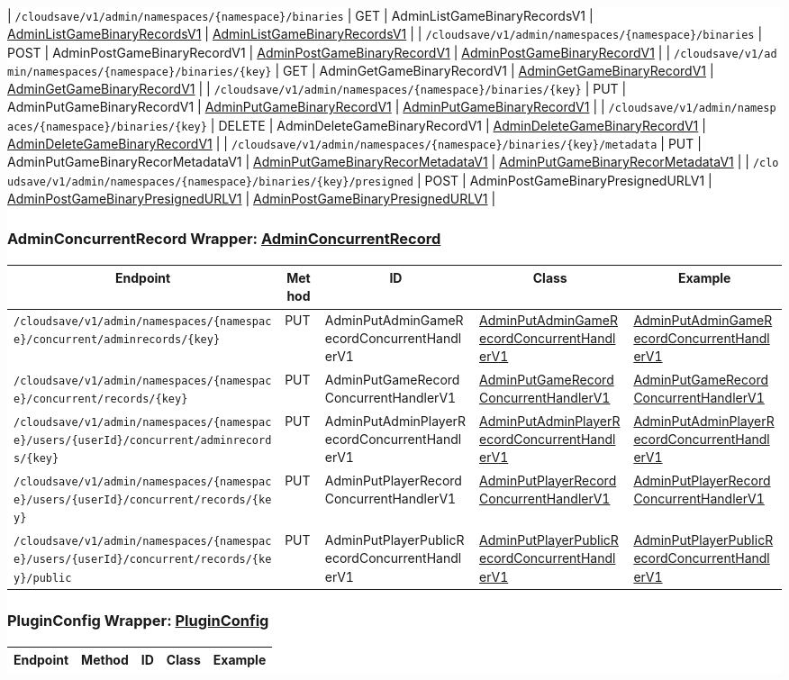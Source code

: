 | `/cloudsave/v1/admin/namespaces/{namespace}/binaries` | GET | AdminListGameBinaryRecordsV1 | [AdminListGameBinaryRecordsV1](../../src/main/java/net/accelbyte/sdk/api/cloudsave/operations/admin_game_binary_record/AdminListGameBinaryRecordsV1.java) | [AdminListGameBinaryRecordsV1](../../samples/cli/src/main/java/net/accelbyte/sdk/cli/api/cloudsave/admin_game_binary_record/AdminListGameBinaryRecordsV1.java) |
| `/cloudsave/v1/admin/namespaces/{namespace}/binaries` | POST | AdminPostGameBinaryRecordV1 | [AdminPostGameBinaryRecordV1](../../src/main/java/net/accelbyte/sdk/api/cloudsave/operations/admin_game_binary_record/AdminPostGameBinaryRecordV1.java) | [AdminPostGameBinaryRecordV1](../../samples/cli/src/main/java/net/accelbyte/sdk/cli/api/cloudsave/admin_game_binary_record/AdminPostGameBinaryRecordV1.java) |
| `/cloudsave/v1/admin/namespaces/{namespace}/binaries/{key}` | GET | AdminGetGameBinaryRecordV1 | [AdminGetGameBinaryRecordV1](../../src/main/java/net/accelbyte/sdk/api/cloudsave/operations/admin_game_binary_record/AdminGetGameBinaryRecordV1.java) | [AdminGetGameBinaryRecordV1](../../samples/cli/src/main/java/net/accelbyte/sdk/cli/api/cloudsave/admin_game_binary_record/AdminGetGameBinaryRecordV1.java) |
| `/cloudsave/v1/admin/namespaces/{namespace}/binaries/{key}` | PUT | AdminPutGameBinaryRecordV1 | [AdminPutGameBinaryRecordV1](../../src/main/java/net/accelbyte/sdk/api/cloudsave/operations/admin_game_binary_record/AdminPutGameBinaryRecordV1.java) | [AdminPutGameBinaryRecordV1](../../samples/cli/src/main/java/net/accelbyte/sdk/cli/api/cloudsave/admin_game_binary_record/AdminPutGameBinaryRecordV1.java) |
| `/cloudsave/v1/admin/namespaces/{namespace}/binaries/{key}` | DELETE | AdminDeleteGameBinaryRecordV1 | [AdminDeleteGameBinaryRecordV1](../../src/main/java/net/accelbyte/sdk/api/cloudsave/operations/admin_game_binary_record/AdminDeleteGameBinaryRecordV1.java) | [AdminDeleteGameBinaryRecordV1](../../samples/cli/src/main/java/net/accelbyte/sdk/cli/api/cloudsave/admin_game_binary_record/AdminDeleteGameBinaryRecordV1.java) |
| `/cloudsave/v1/admin/namespaces/{namespace}/binaries/{key}/metadata` | PUT | AdminPutGameBinaryRecorMetadataV1 | [AdminPutGameBinaryRecorMetadataV1](../../src/main/java/net/accelbyte/sdk/api/cloudsave/operations/admin_game_binary_record/AdminPutGameBinaryRecorMetadataV1.java) | [AdminPutGameBinaryRecorMetadataV1](../../samples/cli/src/main/java/net/accelbyte/sdk/cli/api/cloudsave/admin_game_binary_record/AdminPutGameBinaryRecorMetadataV1.java) |
| `/cloudsave/v1/admin/namespaces/{namespace}/binaries/{key}/presigned` | POST | AdminPostGameBinaryPresignedURLV1 | [AdminPostGameBinaryPresignedURLV1](../../src/main/java/net/accelbyte/sdk/api/cloudsave/operations/admin_game_binary_record/AdminPostGameBinaryPresignedURLV1.java) | [AdminPostGameBinaryPresignedURLV1](../../samples/cli/src/main/java/net/accelbyte/sdk/cli/api/cloudsave/admin_game_binary_record/AdminPostGameBinaryPresignedURLV1.java) |

### AdminConcurrentRecord Wrapper:  [AdminConcurrentRecord](../../src/main/java/net/accelbyte/sdk/api/cloudsave/wrappers/AdminConcurrentRecord.java)
| Endpoint | Method | ID | Class | Example |
|---|---|---|---|---|
| `/cloudsave/v1/admin/namespaces/{namespace}/concurrent/adminrecords/{key}` | PUT | AdminPutAdminGameRecordConcurrentHandlerV1 | [AdminPutAdminGameRecordConcurrentHandlerV1](../../src/main/java/net/accelbyte/sdk/api/cloudsave/operations/admin_concurrent_record/AdminPutAdminGameRecordConcurrentHandlerV1.java) | [AdminPutAdminGameRecordConcurrentHandlerV1](../../samples/cli/src/main/java/net/accelbyte/sdk/cli/api/cloudsave/admin_concurrent_record/AdminPutAdminGameRecordConcurrentHandlerV1.java) |
| `/cloudsave/v1/admin/namespaces/{namespace}/concurrent/records/{key}` | PUT | AdminPutGameRecordConcurrentHandlerV1 | [AdminPutGameRecordConcurrentHandlerV1](../../src/main/java/net/accelbyte/sdk/api/cloudsave/operations/admin_concurrent_record/AdminPutGameRecordConcurrentHandlerV1.java) | [AdminPutGameRecordConcurrentHandlerV1](../../samples/cli/src/main/java/net/accelbyte/sdk/cli/api/cloudsave/admin_concurrent_record/AdminPutGameRecordConcurrentHandlerV1.java) |
| `/cloudsave/v1/admin/namespaces/{namespace}/users/{userId}/concurrent/adminrecords/{key}` | PUT | AdminPutAdminPlayerRecordConcurrentHandlerV1 | [AdminPutAdminPlayerRecordConcurrentHandlerV1](../../src/main/java/net/accelbyte/sdk/api/cloudsave/operations/admin_concurrent_record/AdminPutAdminPlayerRecordConcurrentHandlerV1.java) | [AdminPutAdminPlayerRecordConcurrentHandlerV1](../../samples/cli/src/main/java/net/accelbyte/sdk/cli/api/cloudsave/admin_concurrent_record/AdminPutAdminPlayerRecordConcurrentHandlerV1.java) |
| `/cloudsave/v1/admin/namespaces/{namespace}/users/{userId}/concurrent/records/{key}` | PUT | AdminPutPlayerRecordConcurrentHandlerV1 | [AdminPutPlayerRecordConcurrentHandlerV1](../../src/main/java/net/accelbyte/sdk/api/cloudsave/operations/admin_concurrent_record/AdminPutPlayerRecordConcurrentHandlerV1.java) | [AdminPutPlayerRecordConcurrentHandlerV1](../../samples/cli/src/main/java/net/accelbyte/sdk/cli/api/cloudsave/admin_concurrent_record/AdminPutPlayerRecordConcurrentHandlerV1.java) |
| `/cloudsave/v1/admin/namespaces/{namespace}/users/{userId}/concurrent/records/{key}/public` | PUT | AdminPutPlayerPublicRecordConcurrentHandlerV1 | [AdminPutPlayerPublicRecordConcurrentHandlerV1](../../src/main/java/net/accelbyte/sdk/api/cloudsave/operations/admin_concurrent_record/AdminPutPlayerPublicRecordConcurrentHandlerV1.java) | [AdminPutPlayerPublicRecordConcurrentHandlerV1](../../samples/cli/src/main/java/net/accelbyte/sdk/cli/api/cloudsave/admin_concurrent_record/AdminPutPlayerPublicRecordConcurrentHandlerV1.java) |

### PluginConfig Wrapper:  [PluginConfig](../../src/main/java/net/accelbyte/sdk/api/cloudsave/wrappers/PluginConfig.java)
| Endpoint | Method | ID | Class | Example |
|---|---|---|---|---|